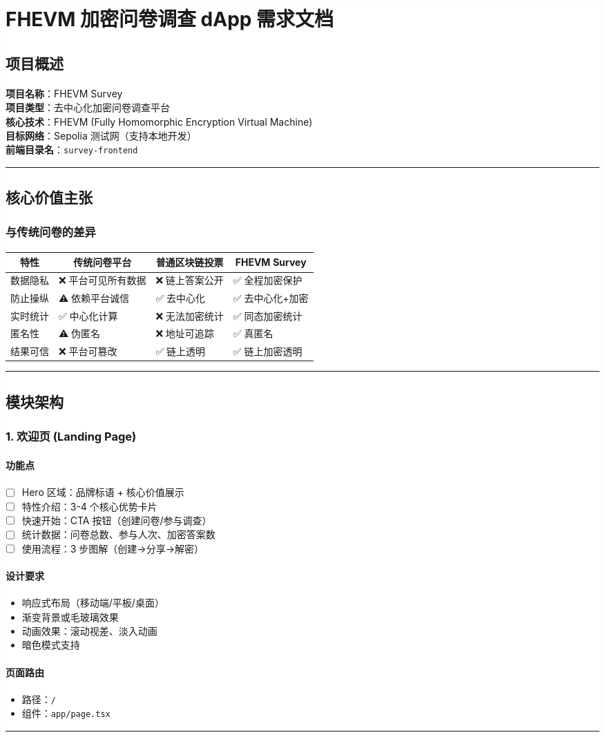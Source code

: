# FHEVM 加密问卷调查 dApp 需求文档

## 项目概述

**项目名称**：FHEVM Survey  
**项目类型**：去中心化加密问卷调查平台  
**核心技术**：FHEVM (Fully Homomorphic Encryption Virtual Machine)  
**目标网络**：Sepolia 测试网（支持本地开发）  
**前端目录名**：`survey-frontend`

---

## 核心价值主张

### 与传统问卷的差异

| 特性 | 传统问卷平台 | 普通区块链投票 | FHEVM Survey |
|-----|------------|-------------|--------------|
| 数据隐私 | ❌ 平台可见所有数据 | ❌ 链上答案公开 | ✅ 全程加密保护 |
| 防止操纵 | ⚠️ 依赖平台诚信 | ✅ 去中心化 | ✅ 去中心化+加密 |
| 实时统计 | ✅ 中心化计算 | ❌ 无法加密统计 | ✅ 同态加密统计 |
| 匿名性 | ⚠️ 伪匿名 | ❌ 地址可追踪 | ✅ 真匿名 |
| 结果可信 | ❌ 平台可篡改 | ✅ 链上透明 | ✅ 链上加密透明 |

---

## 模块架构

### 1. 欢迎页 (Landing Page)

#### 功能点
- [ ] Hero 区域：品牌标语 + 核心价值展示
- [ ] 特性介绍：3-4 个核心优势卡片
- [ ] 快速开始：CTA 按钮（创建问卷/参与调查）
- [ ] 统计数据：问卷总数、参与人次、加密答案数
- [ ] 使用流程：3 步图解（创建→分享→解密）

#### 设计要求
- 响应式布局（移动端/平板/桌面）
- 渐变背景或毛玻璃效果
- 动画效果：滚动视差、淡入动画
- 暗色模式支持

#### 页面路由
- 路径：`/`
- 组件：`app/page.tsx`

---